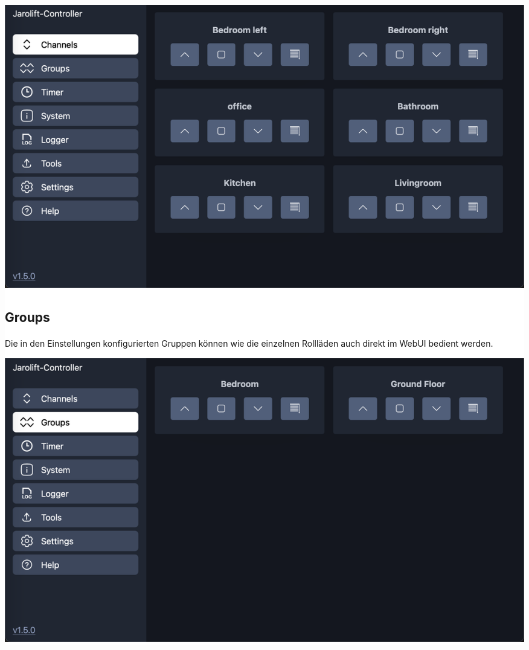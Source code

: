 ![webUI_shutter](/Doc/webUI_shutter.png)

## Groups

Die in den Einstellungen konfigurierten Gruppen können wie die einzelnen Rollläden auch direkt im WebUI bedient werden.

![webUI_groups](/Doc/webUI_groups.png)

